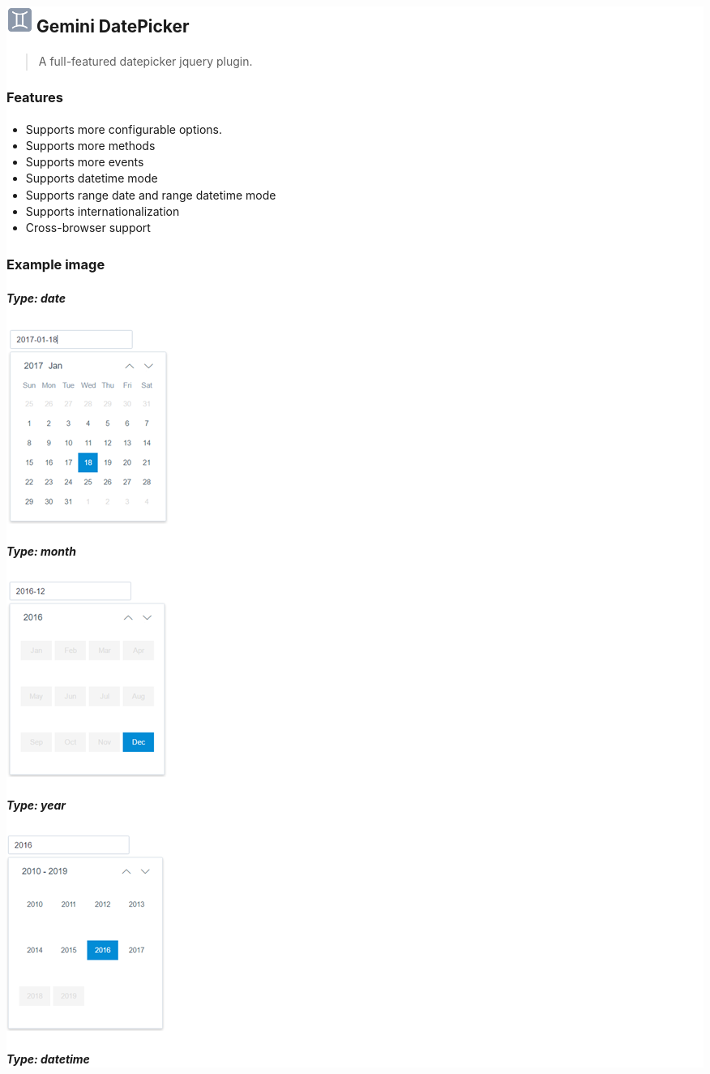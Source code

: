 ## ![Date Image](./dist/assets/images/github-gemini.png) Gemini DatePicker
> A full-featured datepicker jquery plugin.

### Features
+ Supports more configurable options.
+ Supports more methods
+ Supports more events
+ Supports datetime mode
+ Supports range date and range datetime mode
+ Supports internationalization
+ Cross-browser support

### Example image
##### Type: date
![Date Image](./dist/assets/images/datepicker-date.png)
##### Type: month
![Year Image](./dist/assets/images/datepicker-month.png)
##### Type: year
![Month Image](./dist/assets/images/datepicker-year.png)
##### Type: datetime